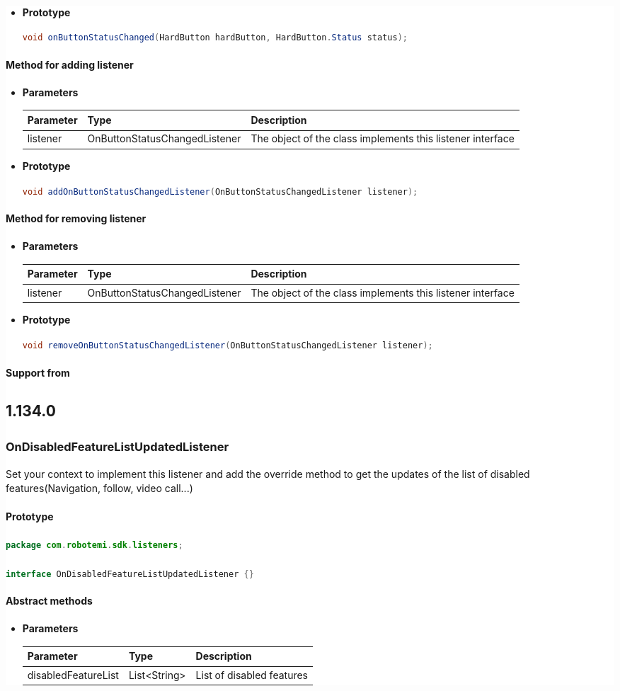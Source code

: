 - **Prototype**

  ``` java
  void onButtonStatusChanged(HardButton hardButton, HardButton.Status status);
  ```

#### Method for adding listener

- **Parameters**

  | Parameter | Type                          | Description                                                |
  |-----------|-------------------------------|------------------------------------------------------------|
  | listener  | OnButtonStatusChangedListener | The object of the class implements this listener interface |

- **Prototype**

  ``` java
  void addOnButtonStatusChangedListener(OnButtonStatusChangedListener listener);
  ```

#### Method for removing listener

- **Parameters**

  | Parameter | Type                          | Description                                                |
  |-----------|-------------------------------|------------------------------------------------------------|
  | listener  | OnButtonStatusChangedListener | The object of the class implements this listener interface |

- **Prototype**

  ``` java
  void removeOnButtonStatusChangedListener(OnButtonStatusChangedListener listener);
  ```

#### Support from

  1.134.0
---

### OnDisabledFeatureListUpdatedListener

Set your context to implement this listener and add the override method to get the updates of the list of disabled features(Navigation, follow, video call...)

#### Prototype

``` java
package com.robotemi.sdk.listeners;

interface OnDisabledFeatureListUpdatedListener {}
```

#### Abstract methods

- **Parameters**

  | Parameter           | Type           | Description               |
  |---------------------|----------------|---------------------------|
  | disabledFeatureList | List\<String\> | List of disabled features |
